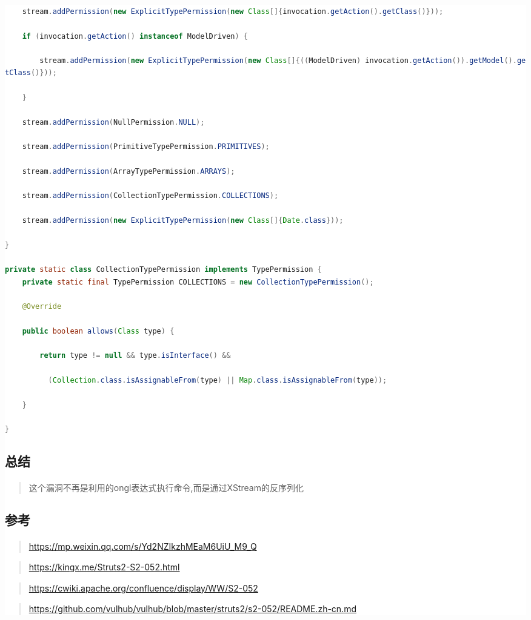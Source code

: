 ```java
    stream.addPermission(new ExplicitTypePermission(new Class[]{invocation.getAction().getClass()}));

    if (invocation.getAction() instanceof ModelDriven) {

        stream.addPermission(new ExplicitTypePermission(new Class[]{((ModelDriven) invocation.getAction()).getModel().getClass()}));

    }

    stream.addPermission(NullPermission.NULL);

    stream.addPermission(PrimitiveTypePermission.PRIMITIVES);

    stream.addPermission(ArrayTypePermission.ARRAYS);

    stream.addPermission(CollectionTypePermission.COLLECTIONS);

    stream.addPermission(new ExplicitTypePermission(new Class[]{Date.class}));

}

private static class CollectionTypePermission implements TypePermission {
    private static final TypePermission COLLECTIONS = new CollectionTypePermission();

    @Override

    public boolean allows(Class type) {

        return type != null && type.isInterface() &&

          (Collection.class.isAssignableFrom(type) || Map.class.isAssignableFrom(type));

    }

}
```

## 总结

> 这个漏洞不再是利用的ongl表达式执行命令,而是通过XStream的反序列化

## 参考

> https://mp.weixin.qq.com/s/Yd2NZIkzhMEaM6UiU_M9_Q

> https://kingx.me/Struts2-S2-052.html

> https://cwiki.apache.org/confluence/display/WW/S2-052

> https://github.com/vulhub/vulhub/blob/master/struts2/s2-052/README.zh-cn.md

